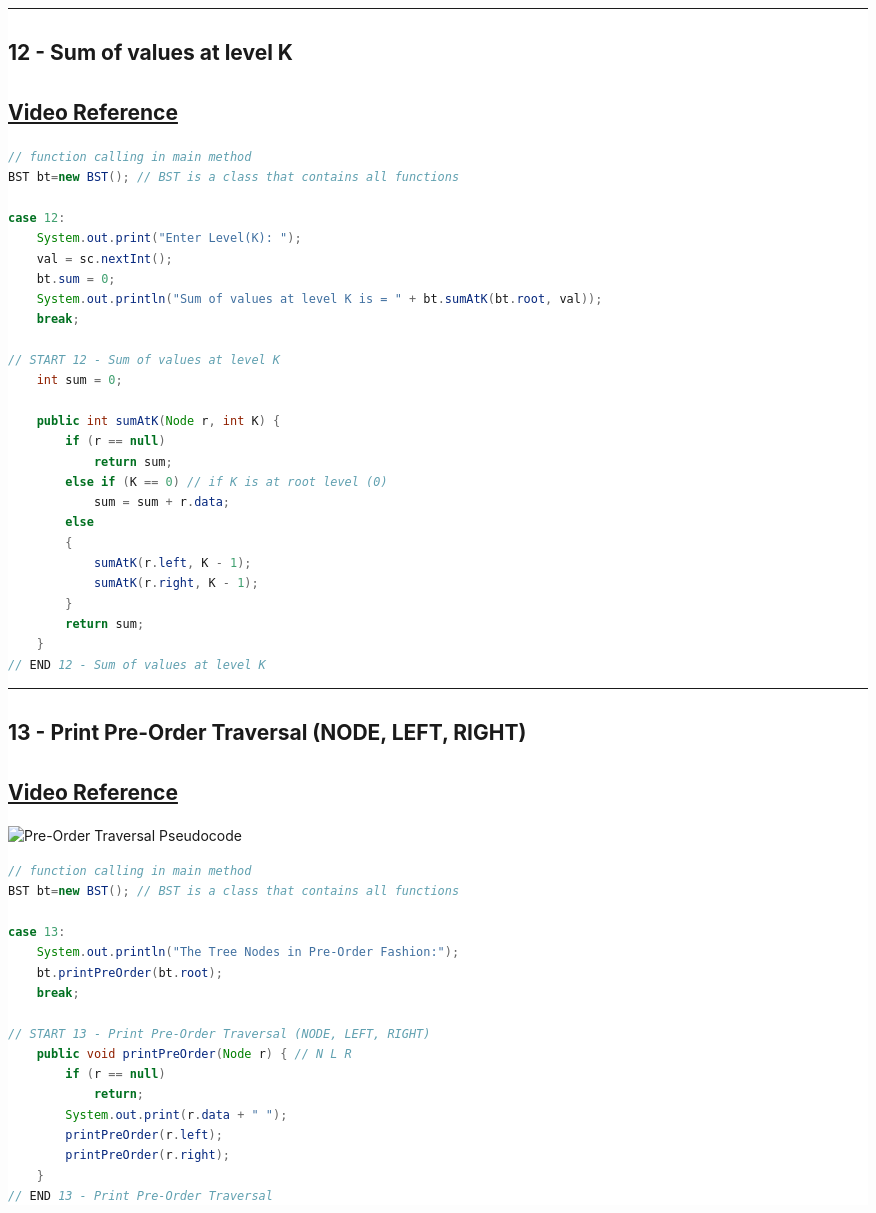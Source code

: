<hr>

## **12 - Sum of values at level K**

## **[Video Reference](https://www.youtube.com/watch?v=jkxZySeOPgk)**

```java
// function calling in main method
BST bt=new BST(); // BST is a class that contains all functions

case 12:
	System.out.print("Enter Level(K): ");
	val = sc.nextInt();
	bt.sum = 0;
	System.out.println("Sum of values at level K is = " + bt.sumAtK(bt.root, val));
	break;

// START 12 - Sum of values at level K
	int sum = 0;

	public int sumAtK(Node r, int K) {
		if (r == null)
			return sum;
		else if (K == 0) // if K is at root level (0)
			sum = sum + r.data;
		else
		{
			sumAtK(r.left, K - 1);
			sumAtK(r.right, K - 1);
		}
		return sum;
	}
// END 12 - Sum of values at level K
```

<hr>

## **13 - Print Pre-Order Traversal (NODE, LEFT, RIGHT)**

## **[Video Reference](https://youtu.be/Pj5w6qnCXes)**

![Pre-Order Traversal Pseudocode](https://i.ibb.co/Dz3mVrv/preorder.png)

```java
// function calling in main method
BST bt=new BST(); // BST is a class that contains all functions

case 13:
	System.out.println("The Tree Nodes in Pre-Order Fashion:");
	bt.printPreOrder(bt.root);
	break;

// START 13 - Print Pre-Order Traversal (NODE, LEFT, RIGHT)
	public void printPreOrder(Node r) { // N L R
		if (r == null)
			return;
		System.out.print(r.data + " ");
		printPreOrder(r.left);
		printPreOrder(r.right);
	}
// END 13 - Print Pre-Order Traversal
```